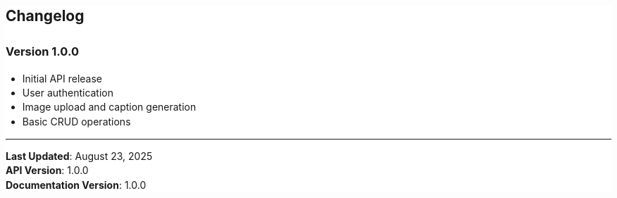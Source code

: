## Changelog

### Version 1.0.0

- Initial API release
- User authentication
- Image upload and caption generation
- Basic CRUD operations

---

**Last Updated**: August 23, 2025  
**API Version**: 1.0.0  
**Documentation Version**: 1.0.0
